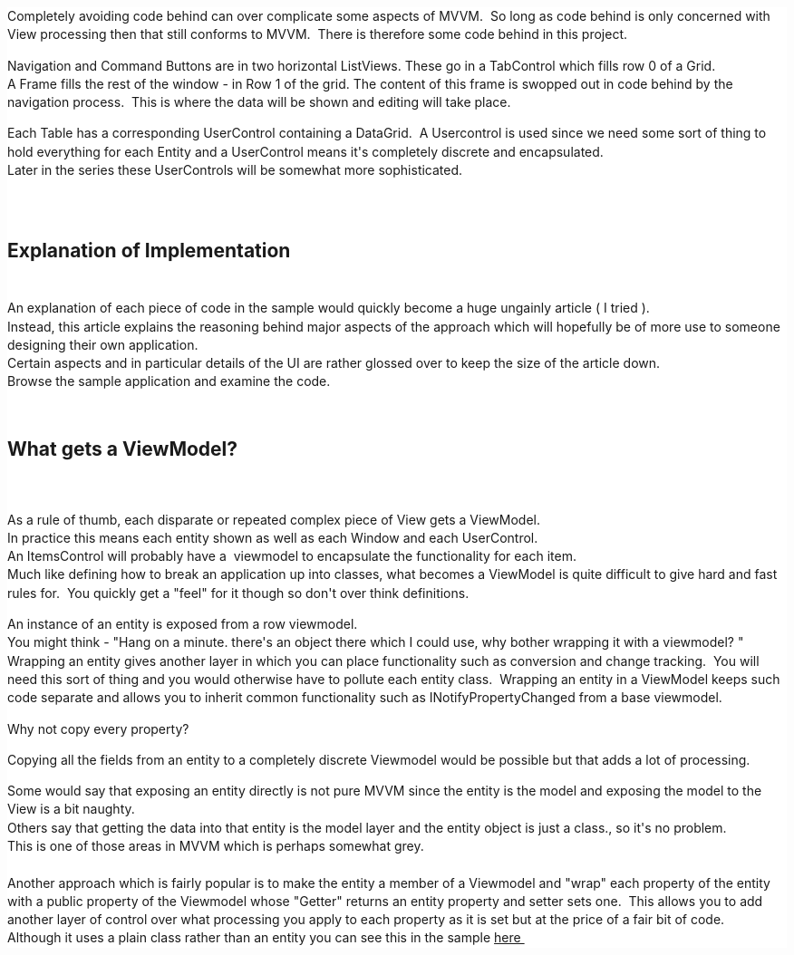Completely avoiding code behind can over complicate some aspects of MVVM. &nbsp;So long as code behind is only concerned with View processing then that still conforms to MVVM. &nbsp;There is therefore some code behind in this project.</p>
<p>Navigation and Command Buttons are in two horizontal ListViews. These go in a TabControl which fills row 0 of a Grid.
<br>
A Frame fills the rest of the window - in Row 1 of the grid. The content of this frame is swopped out in code behind by the navigation process. &nbsp;This is where the data will be shown and editing will take place.</p>
<p>Each Table has a corresponding UserControl containing a DataGrid. &nbsp;A Usercontrol is used since we need some sort of thing to hold everything for each Entity and a UserControl means it's completely discrete and encapsulated.&nbsp;&nbsp;<br>
<span>Later in the series these UserControls will be somewhat more sophisticated.&nbsp;</span></p>
<p><span><br>
</span></p>
<h2>Explanation of Implementation</h2>
<p><br>
An explanation of each piece of code in the sample would quickly become a huge ungainly article ( I tried ).
<br>
Instead, this article explains the reasoning behind major aspects of the approach which will hopefully be of more use to someone designing their own application.<br>
Certain aspects and in particular details of the UI are rather glossed over to keep the size of the article down.<br>
Browse the sample application and examine the code.&nbsp;<br>
<br>
</p>
<h2>What gets a ViewModel?</h2>
<p>&nbsp;</p>
<p>As a rule of thumb, each disparate or repeated complex piece of View gets a ViewModel.
<br>
In practice this means each entity shown as well as each Window and each UserControl.
<br>
An ItemsControl will probably have a &nbsp;viewmodel to&nbsp;encapsulate the functionality for each item.<br>
<span>Much like defining how to break an application up into classes, what becomes a ViewModel is quite difficult to give hard and fast rules for. &nbsp;You quickly get a &quot;feel&quot; for it though so don't over think definitions.</span></p>
<p>An instance of an entity is exposed from a row viewmodel. &nbsp;<br>
You might think - &quot;Hang on a minute. there's an object there which I could use, why bother wrapping it with a viewmodel? &quot;<br>
Wrapping an entity gives another layer in which y<span>ou can place functionality such as conversion and change tracking. &nbsp;You will need this sort of thing and you would otherwise have to pollute each entity class. &nbsp;Wrapping an entity in a ViewModel
 keeps such code separate and allows you to inherit common functionality such as INotifyPropertyChanged from a base viewmodel. &nbsp;</span></p>
<p>Why not copy every property?</p>
<p>Copying all the fields from an entity to a completely discrete Viewmodel would be possible but that adds a lot of processing.</p>
<p>Some would say that exposing an entity directly is not pure MVVM since the entity is the model and exposing the model to the View is a bit naughty.<br>
Others say that getting the data into that entity is the model layer and the entity object is just a class., so it's no problem.<br>
This is one of those areas in MVVM which is perhaps somewhat grey.<br>
<br>
Another approach which is fairly popular is to make the entity a member of a Viewmodel and &quot;wrap&quot; each property of the entity with a public property of the Viewmodel whose &quot;Getter&quot; returns an entity property and setter sets one. &nbsp;This allows you to add
 another layer of control over what processing you apply to each property as it is set but at the price of a fair bit of code.<br>
Although it uses a plain class rather than an entity you can see this in the sample
<a href="https://gallery.technet.microsoft.com/WPF-Highlight-Changed-a77976d4" target="_blank">
here <img title="This link is external to TechNet Wiki. It will open in a new window." src="http://social.technet.microsoft.com/wiki/cfs-file.ashx/__key/communityserver-components-sitefiles/10_5F00_external.png" border="0" alt="">